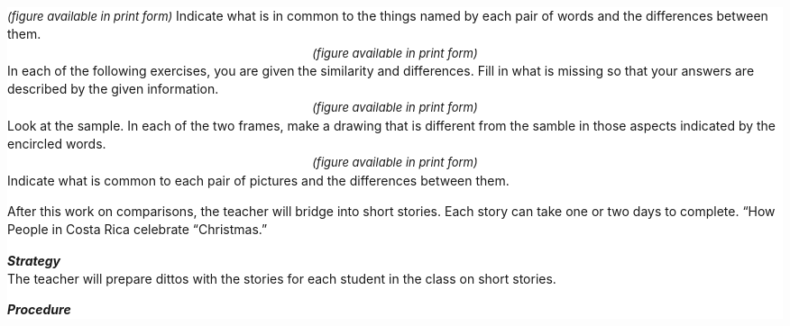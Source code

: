 <i>
<font size="-1">
(figure available in print form)
</font>
</i>
</center>
Indicate what is in common to the things named by each pair of words and the differences between them.
<center>
<i>
<font size="-1">
(figure available in print form)
</font>
</i>
</center>
In each of the following exercises, you are given the similarity and differences. Fill in what is missing so that your answers are described by the given information.
<center>
<i>
<font size="-1">
(figure available in print form)
</font>
</i>
</center>
Look at the sample. In each of the two frames, make a drawing that is different from the samble in those aspects indicated by the encircled words.
<center>
<i>
<font size="-1">
(figure available in print form)
</font>
</i>
</center>
Indicate what is common to each pair of pictures and the differences between them.
<p>
After this work on comparisons, the teacher will bridge into short stories. Each story can take one or two days to complete. “How People in Costa Rica celebrate “Christmas.”
</p>
<p>
<b>
<i>
<i>
<b>
Strategy
</b>
</i>
</i>
</b>
<br/>
The teacher will prepare dittos with the stories for each student in the class on short stories.
</p>
<p>
<b>
<i>
<i>
<b>
Procedure
</b>
</i>
</i>
</b>
<br/>